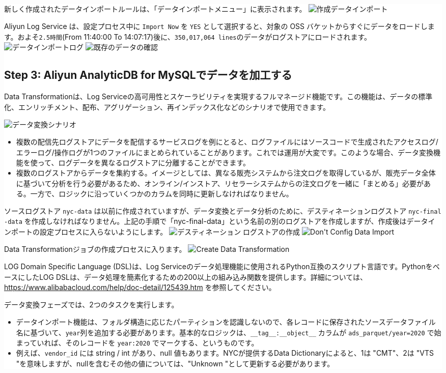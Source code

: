 新しく作成されたデータインポートルールは、「データインポートメニュー」に表示されます。
![作成データインポート](https://raw.githubusercontent.com/ohiro18/ts.dev/master/content/NYC-Taxi-tutorial/LogService.images/20_Created_Data_Import.png "作成データインポート")

Aliyun Log Service は、設定プロセス中に `Import Now` を `YES` として選択すると、対象の OSS バケットからすぐにデータをロードします。およそ`2.5時間`(From 11:40:00 To 14:07:17)後に、`350,017,064 lines`のデータがログストアにロードされます。
![データインポートログ](https://raw.githubusercontent.com/ohiro18/ts.dev/master/content/NYC-Taxi-tutorial/LogService.images/21_Data_Import_Log.png "Data Import Log")
![既存のデータの確認](https://raw.githubusercontent.com/ohiro18/ts.dev/master/content/NYC-Taxi-tutorial/LogService.images/22_Check_Existing_Data.png "既存のデータの確認")

## Step 3: Aliyun AnalyticDB for MySQLでデータを加工する

Data Transformationは、Log Serviceの高可用性とスケーラビリティを実現するフルマネージド機能です。この機能は、データの標準化、エンリッチメント、配布、アグリゲーション、再インデックス化などのシナリオで使用できます。

![データ変換シナリオ](https://raw.githubusercontent.com/ohiro18/ts.dev/master/content/NYC-Taxi-tutorial/LogService.images/23_Data_Transformation_Scenarios.png "Data Transformation Scenarios")

- 複数の配信先ログストアにデータを配信するサービスログを例にとると、ログファイルにはソースコードで生成されたアクセスログ/エラーログ/操作ログが1つのファイルにまとめられていることがあります。これでは運用が大変です。このような場合、データ変換機能を使って、ログデータを異なるログストアに分離することができます。
- 複数のログストアからデータを集約する。イメージとしては、異なる販売システムから注文ログを取得しているが、販売データ全体に基づいて分析を行う必要があるため、オンライン/インストア、リセラーシステムからの注文ログを一緒に「まとめる」必要がある。一方で、ロジックに沿っていくつかのカラムを同時に更新しなければなりません。

ソースログストア `nyc-data` は以前に作成されていますが、データ変換とデータ分析のために、デスティネーションログストア `nyc-final-data` を作成しなければなりません。上記の手順で「nyc-final-data」という名前の別のログストアを作成しますが、作成後はデータインポートの設定プロセスに入らないようにします。
![デスティネーション ログストアの作成](https://raw.githubusercontent.com/ohiro18/ts.dev/master/content/NYC-Taxi-tutorial/LogService.images/24_Create_Destination_Logstore.png "デスティネーション ログストアの作成")
![Don't Config Data Import](https://raw.githubusercontent.com/ohiro18/ts.dev/master/content/NYC-Taxi-tutorial/LogService.images/25_Not_Config_Data_Import.png "Don't Config Data Import")

Data Transformationジョブの作成プロセスに入ります。
![Create Data Transformation](https://raw.githubusercontent.com/ohiro18/ts.dev/master/content/NYC-Taxi-tutorial/LogService.images/26_Create_Data_Transformation.png "Create Data Transformation")

LOG Domain Specific Language (DSL)は、Log Serviceのデータ処理機能に使用されるPython互換のスクリプト言語です。PythonをベースにしたLOG DSLは、データ処理を簡素化するための200以上の組み込み関数を提供します。詳細については、https://www.alibabacloud.com/help/doc-detail/125439.htm を参照してください。

データ変換フェーズでは、2つのタスクを実行します。
- データインポート機能は、フォルダ構造に応じたパーティションを認識しないので、各レコードに保存されたソースデータファイル名に基づいて、`year`列を追加する必要があります。基本的なロジックは、`__tag__:__object__` カラムが `ads_parquet/year=2020` で始まっていれば、そのレコードを `year:2020` でマークする、というものです。
- 例えば、`vendor_id` には string / int があり、null 値もあります。NYCが提供するData Dictionaryによると、1は "CMT"、2は "VTS "を意味しますが、nullを含むその他の値については、"Unknown "として更新する必要があります。
